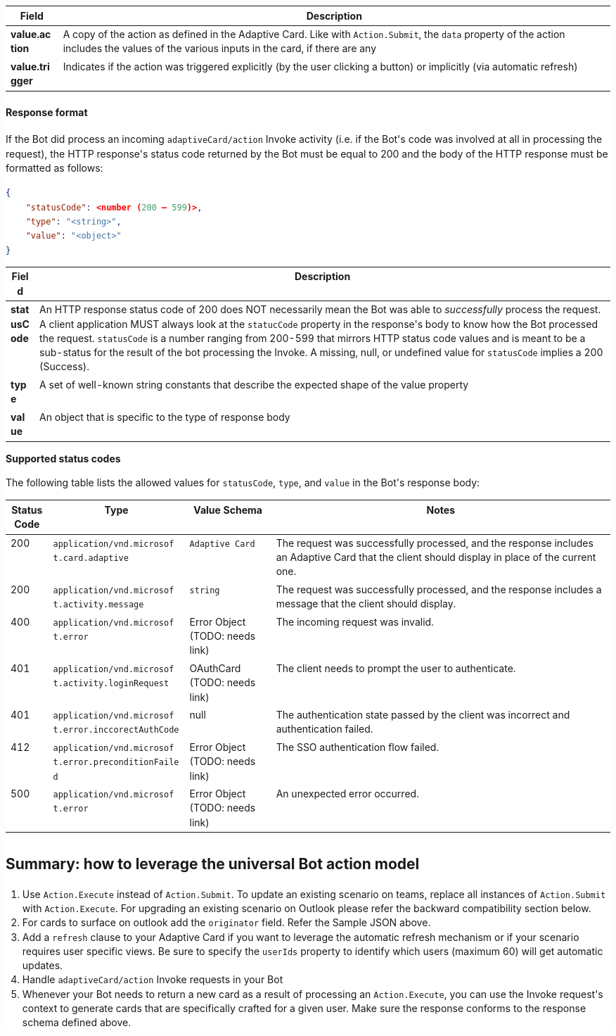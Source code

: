 | Field | Description |
| -------- | ----------- |
| **value.action** | A copy of the action as defined in the Adaptive Card. Like with `Action.Submit`, the `data` property of the action includes the values of the various inputs in the card, if there are any |
| **value.trigger** | Indicates if the action was triggered explicitly (by the user clicking a button) or implicitly (via automatic refresh) |

#### Response format

If the Bot did process an incoming `adaptiveCard/action` Invoke activity (i.e. if the Bot's code was involved at all in processing the request), the HTTP response's status code returned by the Bot must be equal to 200 and the body of the HTTP response must be formatted as follows:

```JSON
{ 
    "statusCode": <number (200 – 599)>, 
    "type": "<string>", 
    "value": "<object>"
} 
```

| Field | Description |
| -------- | ----------- |
| **statusCode** | An HTTP response status code of 200 does NOT necessarily mean the Bot was able to _successfully_ process the request. A client application MUST always look at the `statucCode` property in the response's body to know how the Bot processed the request. `statusCode` is a number ranging from 200-599 that mirrors HTTP status code values and is meant to be a sub-status for the result of the bot processing the Invoke. A missing, null, or undefined value for `statusCode` implies a 200 (Success). |
| **type** | A set of well-known string constants that describe the expected shape of the value property  |
| **value** | An object that is specific to the type of response body  |

**Supported status codes**

The following table lists the allowed values for `statusCode`, `type`, and `value` in the Bot's response body:

| Status Code | Type | Value Schema | Notes |
| --- | --- | --- | --- |
| 200 | `application/vnd.microsoft.card.adaptive` | `Adaptive Card` | The request was successfully processed, and the response includes an Adaptive Card that the client should display in place of the current one. |
| 200 | `application/vnd.microsoft.activity.message` | `string` | The request was successfully processed, and the response includes a message that the client should display. |
| 400 | `application/vnd.microsoft.error` | Error Object (TODO: needs link) | The incoming request was invalid. | 
| 401 | `application/vnd.microsoft.activity.loginRequest` | OAuthCard (TODO: needs link) | The client needs to prompt the user to authenticate. |
| 401 | `application/vnd.microsoft.error.inccorectAuthCode` | null | The authentication state passed by the client was incorrect and authentication failed. |
| 412 | `application/vnd.microsoft.error.preconditionFailed` | Error Object (TODO: needs link) | The SSO authentication flow failed. |
| 500 | `application/vnd.microsoft.error` | Error Object (TODO: needs link) | An unexpected error occurred. |

## Summary: how to leverage the universal Bot action model

1. Use `Action.Execute` instead of `Action.Submit`. To update an existing scenario on teams, replace all instances of `Action.Submit` with `Action.Execute`. For upgrading an existing scenario on Outlook please refer the backward compatibility section below.
2. For cards to surface on outlook add the `originator` field. Refer the Sample JSON above.  
3. Add a `refresh` clause to your Adaptive Card if you want to leverage the automatic refresh mechanism or if your scenario requires user specific views. Be sure to specify the `userIds` property to identify which users (maximum 60) will get automatic updates. 
4. Handle `adaptiveCard/action` Invoke requests in your Bot
5. Whenever your Bot needs to return a new card as a result of processing an `Action.Execute`, you can use the Invoke request's context to generate cards that are specifically crafted for a given user. Make sure the response conforms to the response schema defined above.
